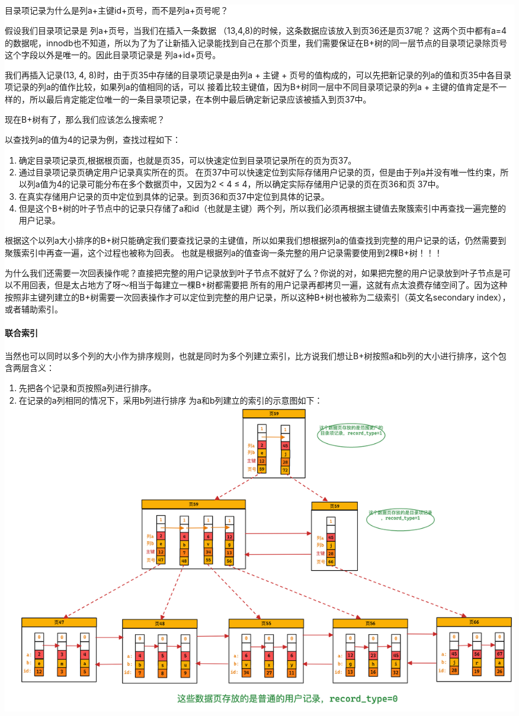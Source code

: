 
目录项记录为什么是列a+主键id+页号，而不是列a+页号呢？ 

假设我们目录项记录是 列a+页号，当我们在插入一条数据 （13,4,8)的时候，这条数据应该放入到页36还是页37呢？ 这两个页中都有a=4的数据呢，innodb也不知道，所以为了为了让新插⼊记录能找到⾃⼰在那个页⾥，我们需要保证在B+树的同⼀层节点的⽬录项记录除⻚号这个字段以外是唯⼀的。因此目录项记录是 列a+id+页号。

我们再插⼊记录(13, 4, 8)时，由于⻚35中存储的⽬录项记录是由列a + 主键 + ⻚号的值构成的，可以先把新记录的列a的值和⻚35中各⽬录项记录的列a的值作⽐较，如果列a的值相同的话，可以
接着⽐较主键值，因为B+树同⼀层中不同⽬录项记录的列a + 主键的值肯定是不⼀样的，所以最后肯定能定位唯⼀的⼀条⽬录项记录，在本例中最后确定新记录应该被插⼊到⻚37中。

现在B+树有了，那么我们应该怎么搜索呢？


以查找列a的值为4的记录为例，查找过程如下：
1. 确定⽬录项记录页,根据根⻚⾯，也就是⻚35，可以快速定位到⽬录项记录所在的页为⻚37。
2. 通过⽬录项记录页确定⽤户记录真实所在的页。
在⻚37中可以快速定位到实际存储⽤户记录的页，但是由于列a并没有唯⼀性约束，所以列a值为4的记录可能分布在多个数据页中，又因为2 < 4 ≤ 4，所以确定实际存储⽤户记录的页在⻚36和⻚
37中。
3. 在真实存储⽤户记录的页中定位到具体的记录。到⻚36和⻚37中定位到具体的记录。
4. 但是这个B+树的叶⼦节点中的记录只存储了a和id（也就是主键）两个列，所以我们必须再根据主键值去聚簇索引中再查找⼀遍完整的⽤户记录。


根据这个以列a⼤⼩排序的B+树只能确定我们要查找记录的主键值，所以如果我们想根据列a的值查找到完整的⽤户记录的话，仍然需要到聚簇索引中再查⼀遍，这个过程也被称为回表。
也就是根据列a的值查询⼀条完整的⽤户记录需要使⽤到2棵B+树！！！


为什么我们还需要⼀次回表操作呢？直接把完整的⽤户记录放到叶⼦节点不就好了么？你说的对，如果把完整的⽤户记录放到叶⼦节点是可以不⽤回表，但是太占地⽅了呀～相当于每建⽴⼀棵B+树都需要把
所有的⽤户记录再都拷贝⼀遍，这就有点太浪费存储空间了。因为这种按照⾮主键列建⽴的B+树需要⼀次回表操作才可以定位到完整的⽤户记录，所以这种B+树也被称为⼆级索引（英⽂名secondary
index），或者辅助索引。


#### 联合索引

当然也可以同时以多个列的⼤⼩作为排序规则，也就是同时为多个列建⽴索引，⽐⽅说我们想让B+树按照a和b列的⼤⼩进⾏排序，这个包含两层含义：
1. 先把各个记录和页按照a列进⾏排序。
2. 在记录的a列相同的情况下，采⽤b列进⾏排序
为a和b列建⽴的索引的⽰意图如下：
![InnoDB联合索引](/images/mysql/innodb-union-index-page.png)
